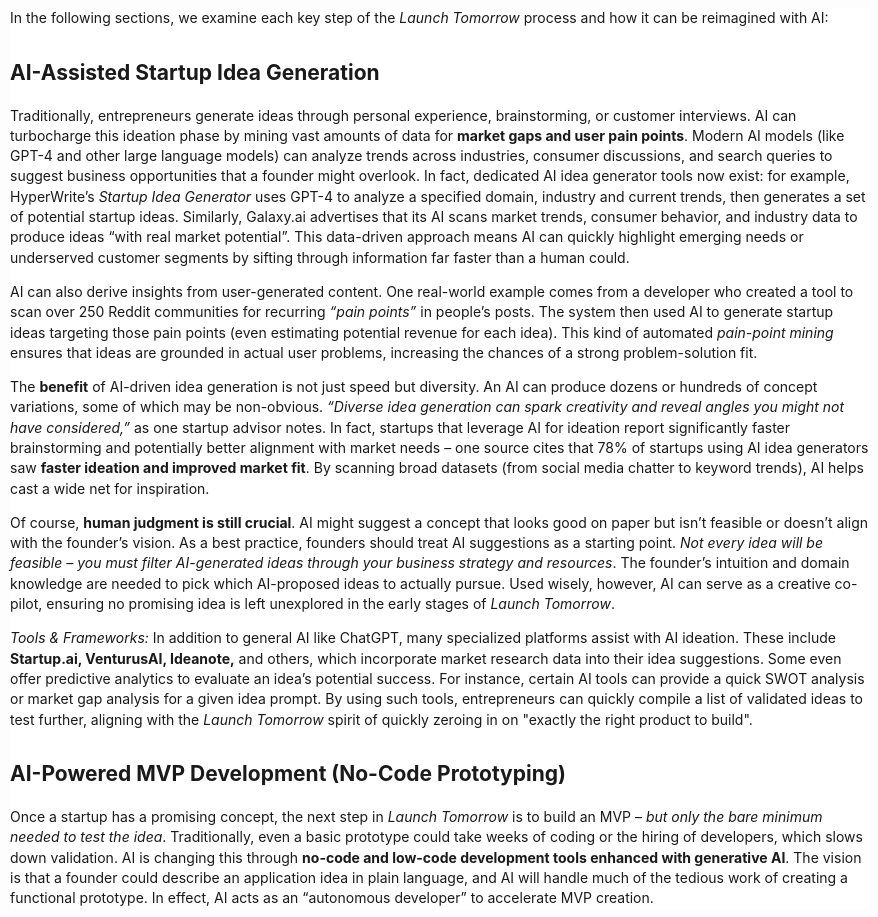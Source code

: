 In the following sections, we examine each key step of the *Launch Tomorrow* process and how it can be reimagined with AI:

## AI-Assisted Startup Idea Generation

Traditionally, entrepreneurs generate ideas through personal experience, brainstorming, or customer interviews. AI can turbocharge this ideation phase by mining vast amounts of data for **market gaps and user pain points**. Modern AI models (like GPT-4 and other large language models) can analyze trends across industries, consumer discussions, and search queries to suggest business opportunities that a founder might overlook. In fact, dedicated AI idea generator tools now exist: for example, HyperWrite’s *Startup Idea Generator* uses GPT-4 to analyze a specified domain, industry and current trends, then generates a set of potential startup ideas. Similarly, Galaxy.ai advertises that its AI scans market trends, consumer behavior, and industry data to produce ideas “with real market potential”. This data-driven approach means AI can quickly highlight emerging needs or underserved customer segments by sifting through information far faster than a human could.

AI can also derive insights from user-generated content. One real-world example comes from a developer who created a tool to scan over 250 Reddit communities for recurring *“pain points”* in people’s posts. The system then used AI to generate startup ideas targeting those pain points (even estimating potential revenue for each idea). This kind of automated *pain-point mining* ensures that ideas are grounded in actual user problems, increasing the chances of a strong problem-solution fit.

The **benefit** of AI-driven idea generation is not just speed but diversity. An AI can produce dozens or hundreds of concept variations, some of which may be non-obvious. *“Diverse idea generation can spark creativity and reveal angles you might not have considered,”* as one startup advisor notes. In fact, startups that leverage AI for ideation report significantly faster brainstorming and potentially better alignment with market needs – one source cites that 78% of startups using AI idea generators saw **faster ideation and improved market fit**. By scanning broad datasets (from social media chatter to keyword trends), AI helps cast a wide net for inspiration.

Of course, **human judgment is still crucial**. AI might suggest a concept that looks good on paper but isn’t feasible or doesn’t align with the founder’s vision. As a best practice, founders should treat AI suggestions as a starting point. *Not every idea will be feasible – you must filter AI-generated ideas through your business strategy and resources*. The founder’s intuition and domain knowledge are needed to pick which AI-proposed ideas to actually pursue. Used wisely, however, AI can serve as a creative co-pilot, ensuring no promising idea is left unexplored in the early stages of *Launch Tomorrow*.

*Tools & Frameworks:* In addition to general AI like ChatGPT, many specialized platforms assist with AI ideation. These include **Startup.ai, VenturusAI, Ideanote,** and others, which incorporate market research data into their idea suggestions. Some even offer predictive analytics to evaluate an idea’s potential success. For instance, certain AI tools can provide a quick SWOT analysis or market gap analysis for a given idea prompt. By using such tools, entrepreneurs can quickly compile a list of validated ideas to test further, aligning with the *Launch Tomorrow* spirit of quickly zeroing in on "exactly the right product to build".

## AI-Powered MVP Development (No-Code Prototyping)

Once a startup has a promising concept, the next step in *Launch Tomorrow* is to build an MVP – *but only the bare minimum needed to test the idea*. Traditionally, even a basic prototype could take weeks of coding or the hiring of developers, which slows down validation. AI is changing this through **no-code and low-code development tools enhanced with generative AI**. The vision is that a founder could describe an application idea in plain language, and AI will handle much of the tedious work of creating a functional prototype. In effect, AI acts as an “autonomous developer” to accelerate MVP creation.
